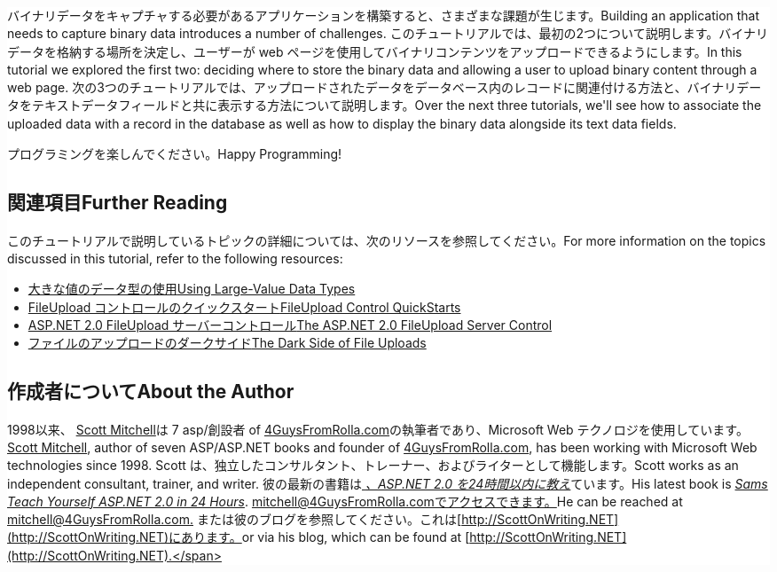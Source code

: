<span data-ttu-id="ff92c-324">バイナリデータをキャプチャする必要があるアプリケーションを構築すると、さまざまな課題が生じます。</span><span class="sxs-lookup"><span data-stu-id="ff92c-324">Building an application that needs to capture binary data introduces a number of challenges.</span></span> <span data-ttu-id="ff92c-325">このチュートリアルでは、最初の2つについて説明します。バイナリデータを格納する場所を決定し、ユーザーが web ページを使用してバイナリコンテンツをアップロードできるようにします。</span><span class="sxs-lookup"><span data-stu-id="ff92c-325">In this tutorial we explored the first two: deciding where to store the binary data and allowing a user to upload binary content through a web page.</span></span> <span data-ttu-id="ff92c-326">次の3つのチュートリアルでは、アップロードされたデータをデータベース内のレコードに関連付ける方法と、バイナリデータをテキストデータフィールドと共に表示する方法について説明します。</span><span class="sxs-lookup"><span data-stu-id="ff92c-326">Over the next three tutorials, we'll see how to associate the uploaded data with a record in the database as well as how to display the binary data alongside its text data fields.</span></span>

<span data-ttu-id="ff92c-327">プログラミングを楽しんでください。</span><span class="sxs-lookup"><span data-stu-id="ff92c-327">Happy Programming!</span></span>

## <a name="further-reading"></a><span data-ttu-id="ff92c-328">関連項目</span><span class="sxs-lookup"><span data-stu-id="ff92c-328">Further Reading</span></span>

<span data-ttu-id="ff92c-329">このチュートリアルで説明しているトピックの詳細については、次のリソースを参照してください。</span><span class="sxs-lookup"><span data-stu-id="ff92c-329">For more information on the topics discussed in this tutorial, refer to the following resources:</span></span>

- [<span data-ttu-id="ff92c-330">大きな値のデータ型の使用</span><span class="sxs-lookup"><span data-stu-id="ff92c-330">Using Large-Value Data Types</span></span>](https://msdn.microsoft.com/library/ms178158.aspx)
- [<span data-ttu-id="ff92c-331">FileUpload コントロールのクイックスタート</span><span class="sxs-lookup"><span data-stu-id="ff92c-331">FileUpload Control QuickStarts</span></span>](https://quickstarts.asp.net/QuickStartv20/aspnet/doc/ctrlref/standard/fileupload.aspx)
- [<span data-ttu-id="ff92c-332">ASP.NET 2.0 FileUpload サーバーコントロール</span><span class="sxs-lookup"><span data-stu-id="ff92c-332">The ASP.NET 2.0 FileUpload Server Control</span></span>](http://www.wrox.com/WileyCDA/Section/id-292158.html)
- [<span data-ttu-id="ff92c-333">ファイルのアップロードのダークサイド</span><span class="sxs-lookup"><span data-stu-id="ff92c-333">The Dark Side of File Uploads</span></span>](http://www.aspnetresources.com/articles/dark_side_of_file_uploads.aspx)

## <a name="about-the-author"></a><span data-ttu-id="ff92c-334">作成者について</span><span class="sxs-lookup"><span data-stu-id="ff92c-334">About the Author</span></span>

<span data-ttu-id="ff92c-335">1998以来、 [Scott Mitchell](http://www.4guysfromrolla.com/ScottMitchell.shtml)は 7 asp/創設者 of [4GuysFromRolla.com](http://www.4guysfromrolla.com)の執筆者であり、Microsoft Web テクノロジを使用しています。</span><span class="sxs-lookup"><span data-stu-id="ff92c-335">[Scott Mitchell](http://www.4guysfromrolla.com/ScottMitchell.shtml), author of seven ASP/ASP.NET books and founder of [4GuysFromRolla.com](http://www.4guysfromrolla.com), has been working with Microsoft Web technologies since 1998.</span></span> <span data-ttu-id="ff92c-336">Scott は、独立したコンサルタント、トレーナー、およびライターとして機能します。</span><span class="sxs-lookup"><span data-stu-id="ff92c-336">Scott works as an independent consultant, trainer, and writer.</span></span> <span data-ttu-id="ff92c-337">彼の最新の書籍は[ *、ASP.NET 2.0 を24時間以内に教え*](https://www.amazon.com/exec/obidos/ASIN/0672327384/4guysfromrollaco)ています。</span><span class="sxs-lookup"><span data-stu-id="ff92c-337">His latest book is [*Sams Teach Yourself ASP.NET 2.0 in 24 Hours*](https://www.amazon.com/exec/obidos/ASIN/0672327384/4guysfromrollaco).</span></span> <span data-ttu-id="ff92c-338">mitchell@4GuysFromRolla.comでアクセスでき[ます。](mailto:mitchell@4GuysFromRolla.com)</span><span class="sxs-lookup"><span data-stu-id="ff92c-338">He can be reached at [mitchell@4GuysFromRolla.com.](mailto:mitchell@4GuysFromRolla.com)</span></span> <span data-ttu-id="ff92c-339">または彼のブログを参照してください。これは[http://ScottOnWriting.NET](http://ScottOnWriting.NET)にあります。</span><span class="sxs-lookup"><span data-stu-id="ff92c-339">or via his blog, which can be found at [http://ScottOnWriting.NET](http://ScottOnWriting.NET).</span></span>
